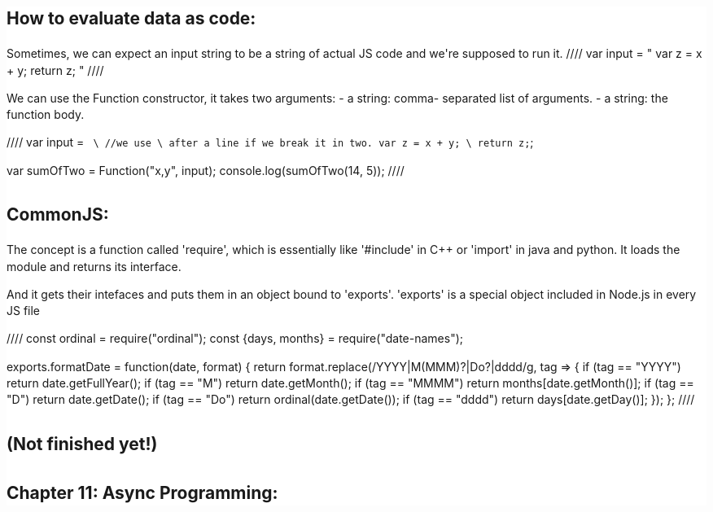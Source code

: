 How to evaluate data as code:
-----------------------------
Sometimes, we can expect an input string to be a string of actual JS code and we're supposed to run it.
////
var input = "
    var z = x + y;
    return z;
"
////

We can use the Function constructor, it takes two arguments:
    - a string: comma- separated list of arguments.
    - a string: the function body.

////
var input = ` \ //we use \ after a line if we break it in two.
 	var z = x + y; \
    return z;`;

var sumOfTwo = Function("x,y", input);
console.log(sumOfTwo(14, 5));
////

CommonJS:
---------
The concept is a function called 'require', which is essentially like '#include' in C++ or 'import' in java and python.
It loads the module and returns its interface.

And it gets their intefaces and puts them in an object bound to 'exports'.
'exports' is a special object included in Node.js in every JS file

////
const ordinal = require("ordinal");
const {days, months} = require("date-names");

exports.formatDate = function(date, format) {
  return format.replace(/YYYY|M(MMM)?|Do?|dddd/g, tag => {
    if (tag == "YYYY") return date.getFullYear();
    if (tag == "M") return date.getMonth();
    if (tag == "MMMM") return months[date.getMonth()];
    if (tag == "D") return date.getDate();
    if (tag == "Do") return ordinal(date.getDate());
    if (tag == "dddd") return days[date.getDay()];
  });
};
////

(Not finished yet!)
-------------------------------------------------------------------------------------------------------------------------------
Chapter 11: Async Programming:
-----------------------------

